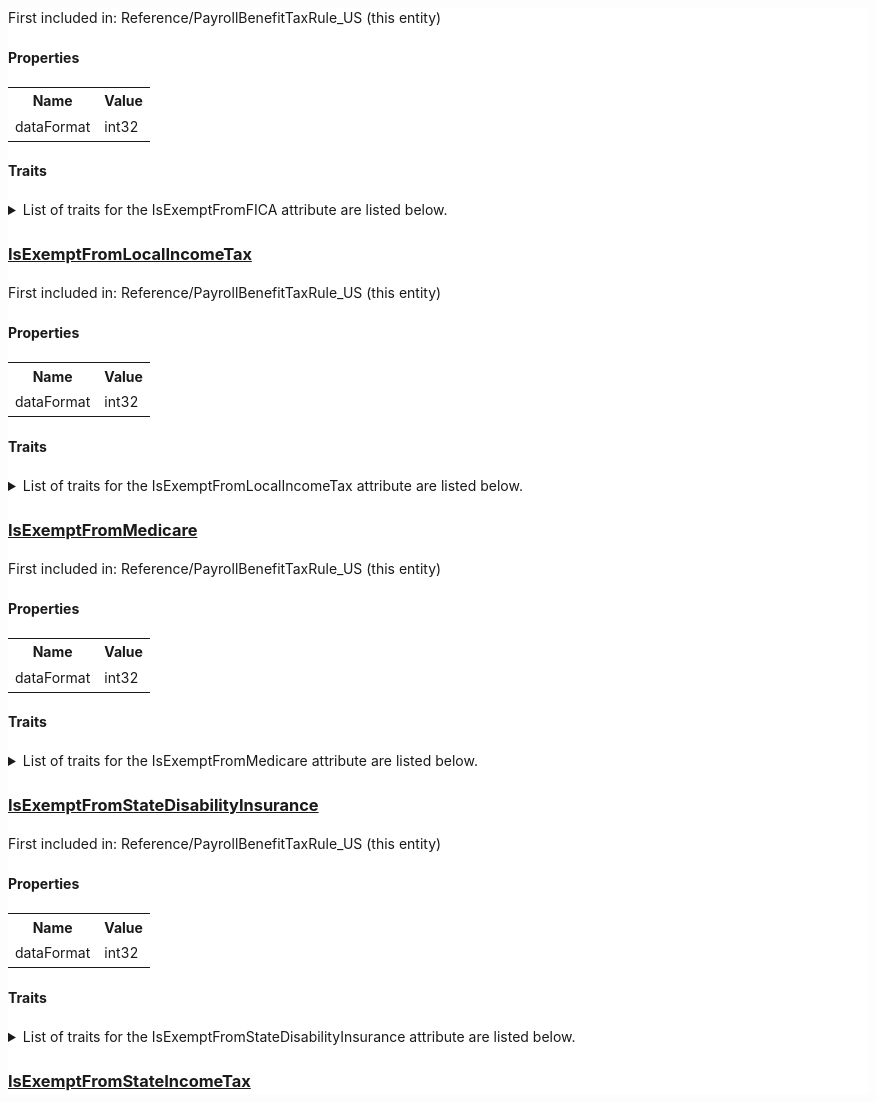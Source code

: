 First included in: Reference/PayrollBenefitTaxRule_US (this entity)  

#### Properties

<table><tr><th>Name</th><th>Value</th></tr><tr><td>dataFormat</td><td>int32</td></tr></table>

#### Traits

<details><summary>List of traits for the IsExemptFromFICA attribute are listed below.</summary></details>

### <a href=#IsExemptFromLocalIncomeTax name="IsExemptFromLocalIncomeTax">IsExemptFromLocalIncomeTax</a>

First included in: Reference/PayrollBenefitTaxRule_US (this entity)  

#### Properties

<table><tr><th>Name</th><th>Value</th></tr><tr><td>dataFormat</td><td>int32</td></tr></table>

#### Traits

<details><summary>List of traits for the IsExemptFromLocalIncomeTax attribute are listed below.</summary></details>

### <a href=#IsExemptFromMedicare name="IsExemptFromMedicare">IsExemptFromMedicare</a>

First included in: Reference/PayrollBenefitTaxRule_US (this entity)  

#### Properties

<table><tr><th>Name</th><th>Value</th></tr><tr><td>dataFormat</td><td>int32</td></tr></table>

#### Traits

<details><summary>List of traits for the IsExemptFromMedicare attribute are listed below.</summary></details>

### <a href=#IsExemptFromStateDisabilityInsurance name="IsExemptFromStateDisabilityInsurance">IsExemptFromStateDisabilityInsurance</a>

First included in: Reference/PayrollBenefitTaxRule_US (this entity)  

#### Properties

<table><tr><th>Name</th><th>Value</th></tr><tr><td>dataFormat</td><td>int32</td></tr></table>

#### Traits

<details><summary>List of traits for the IsExemptFromStateDisabilityInsurance attribute are listed below.</summary></details>

### <a href=#IsExemptFromStateIncomeTax name="IsExemptFromStateIncomeTax">IsExemptFromStateIncomeTax</a>
